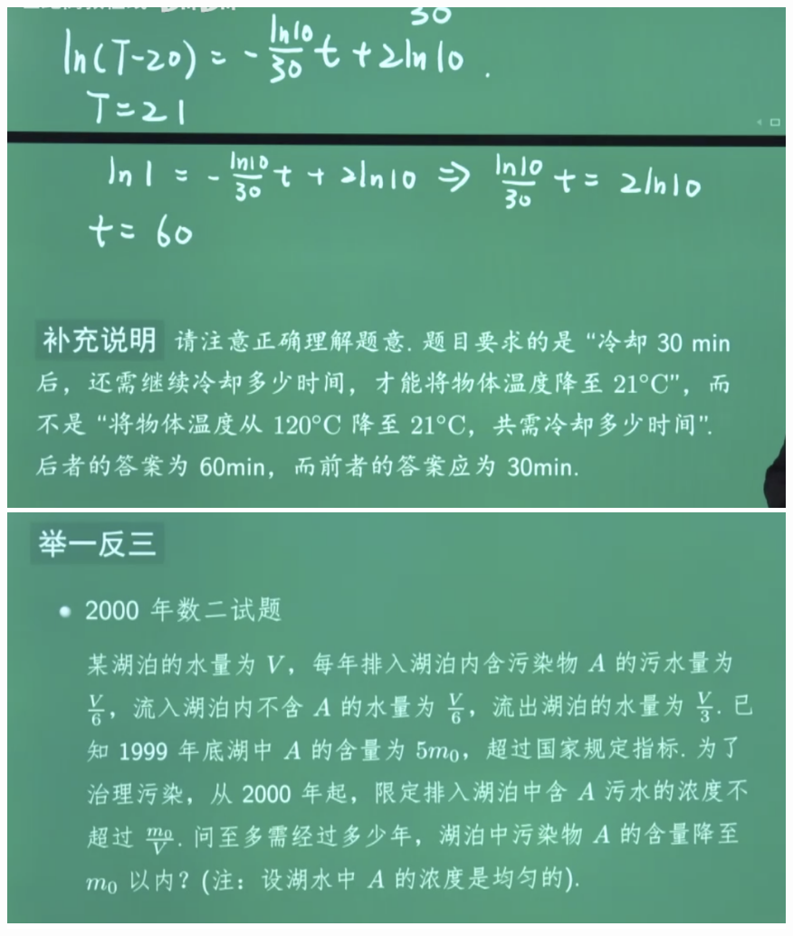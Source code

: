 <img src="高数大题汇总/2015-20-4.png" width = 100% height = 100%  />



<img src="高数大题汇总/2015-20-3.png" width = 100% height = 100%  />
